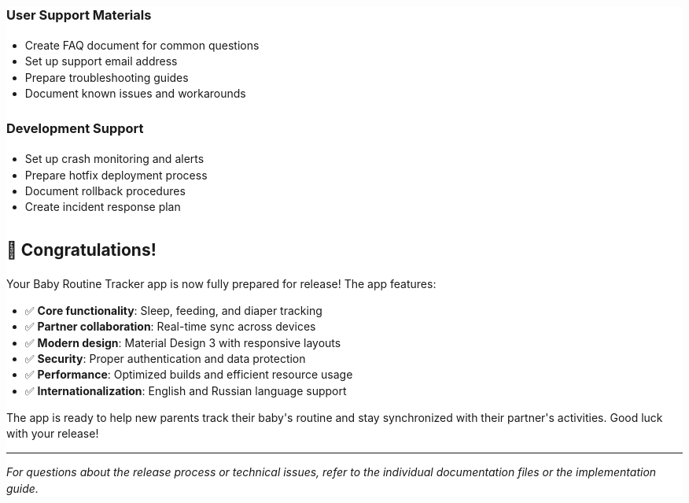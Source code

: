 ### User Support Materials
- Create FAQ document for common questions
- Set up support email address
- Prepare troubleshooting guides
- Document known issues and workarounds

### Development Support
- Set up crash monitoring and alerts
- Prepare hotfix deployment process
- Document rollback procedures
- Create incident response plan

## 🎉 Congratulations!

Your Baby Routine Tracker app is now fully prepared for release! The app features:

- ✅ **Core functionality**: Sleep, feeding, and diaper tracking
- ✅ **Partner collaboration**: Real-time sync across devices  
- ✅ **Modern design**: Material Design 3 with responsive layouts
- ✅ **Security**: Proper authentication and data protection
- ✅ **Performance**: Optimized builds and efficient resource usage
- ✅ **Internationalization**: English and Russian language support

The app is ready to help new parents track their baby's routine and stay synchronized with their partner's activities. Good luck with your release!

---

*For questions about the release process or technical issues, refer to the individual documentation files or the implementation guide.*
